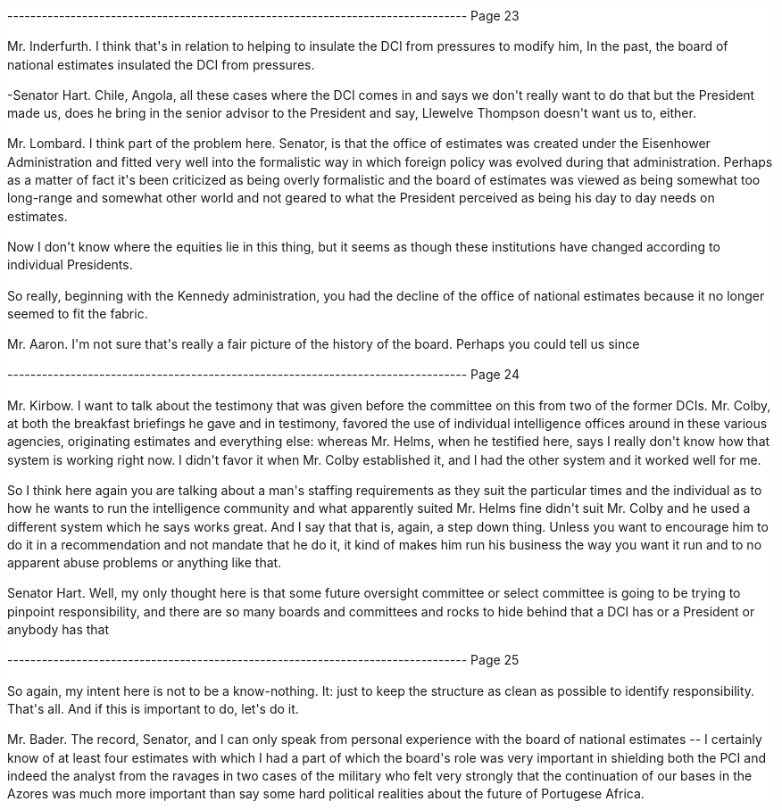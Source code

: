 -------------------------------------------------------------------------------- Page 23

Mr. Inderfurth. I think that's in relation to helping to insulate the DCI from pressures to modify him, In the past, the board of national estimates insulated the DCI from pressures.

-Senator Hart. Chile, Angola, all these cases where the DCI comes in and says we don't really want to do that but the President made us, does he bring in the senior advisor to the President and say, Llewelve Thompson doesn't want us to, either.

Mr. Lombard. I think part of the problem here. Senator, is that the office of estimates was created under the Eisenhower Administration and fitted very well into the formalistic way in which foreign policy was evolved during that administration. Perhaps as a matter of fact it's been criticized as being overly formalistic and the board of estimates was viewed as being somewhat too long-range and somewhat other world and not geared to what the President perceived as being his day to day needs on estimates.

Now I don't know where the equities lie in this thing, but it seems as though these institutions have changed according to individual Presidents.

So really, beginning with the Kennedy administration, you had the decline of the office of national estimates because it no longer seemed to fit the fabric.

Mr. Aaron. I'm not sure that's really a fair picture of the history of the board. Perhaps you could tell us since


-------------------------------------------------------------------------------- Page 24

Mr. Kirbow. I want to talk about the testimony that was given before the committee on this from two of the former DCIs. Mr. Colby, at both the breakfast briefings he gave and in testimony, favored the use of individual intelligence offices around in these various agencies, originating estimates and everything else: whereas Mr. Helms, when he testified here, says I really don't know how that system is working right now. I didn't favor it when Mr. Colby established it, and I had the other system and it worked well for me.

So I think here again you are talking about a man's staffing requirements as they suit the particular times and the individual as to how he wants to run the intelligence community and what apparently suited Mr. Helms fine didn't suit Mr. Colby and he used a different system which he says works great. And I say that that is, again, a step down thing. Unless you want to encourage him to do it in a recommendation and not mandate that he do it, it kind of makes him run his business the way you want it run and to no apparent abuse problems or anything like that.

Senator Hart. Well, my only thought here is that some future oversight committee or select committee is going to be trying to pinpoint responsibility, and there are so many boards and committees and rocks to hide behind that a DCI has or a President or anybody has that


-------------------------------------------------------------------------------- Page 25

So again, my intent here is not to be a know-nothing. It: just to keep the structure as clean as possible to identify responsibility. That's all. And if this is important to do, let's do it.

Mr. Bader. The record, Senator, and I can only speak from personal experience with the board of national estimates -- I certainly know of at least four estimates with which I had a part of which the board's role was very important in shielding both the PCI and indeed the analyst from the ravages in two cases of the military who felt very strongly that the continuation of our bases in the Azores was much more important than say some hard political realities about the future of Portugese Africa.
